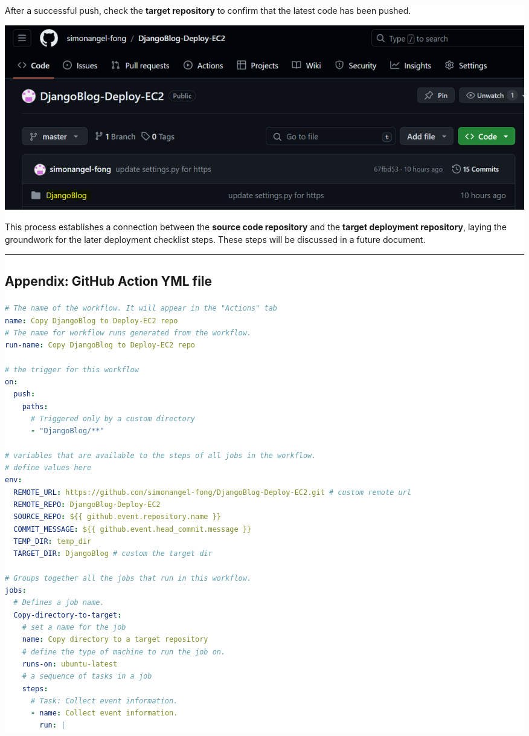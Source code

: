 After a successful push, check the **target repository** to confirm that the latest code has been pushed.

![github_action](./pic/github_action03.png)

This process establishes a connection between the **source code repository** and the **target deployment repository**, laying the groundwork for the later deployment checklist steps. These steps will be discussed in a future document.

---

## Appendix: GitHub Action YML file

```yml
# The name of the workflow. It will appear in the "Actions" tab
name: Copy DjangoBlog to Deploy-EC2 repo
# The name for workflow runs generated from the workflow.
run-name: Copy DjangoBlog to Deploy-EC2 repo

# the trigger for this workflow
on:
  push:
    paths:
      # Triggered only by a custom directory
      - "DjangoBlog/**"

# variables that are available to the steps of all jobs in the workflow.
# define values here
env:
  REMOTE_URL: https://github.com/simonangel-fong/DjangoBlog-Deploy-EC2.git # custom remote url
  REMOTE_REPO: DjangoBlog-Deploy-EC2
  SOURCE_REPO: ${{ github.event.repository.name }}
  COMMIT_MESSAGE: ${{ github.event.head_commit.message }}
  TEMP_DIR: temp_dir
  TARGET_DIR: DjangoBlog # custom the target dir

# Groups together all the jobs that run in this workflow.
jobs:
  # Defines a job name.
  Copy-directory-to-target:
    # set a name for the job
    name: Copy directory to a target repository
    # define the type of machine to run the job on.
    runs-on: ubuntu-latest
    # a sequence of tasks in a job
    steps:
      # Task: Collect event information.
      - name: Collect event information.
        run: |
```